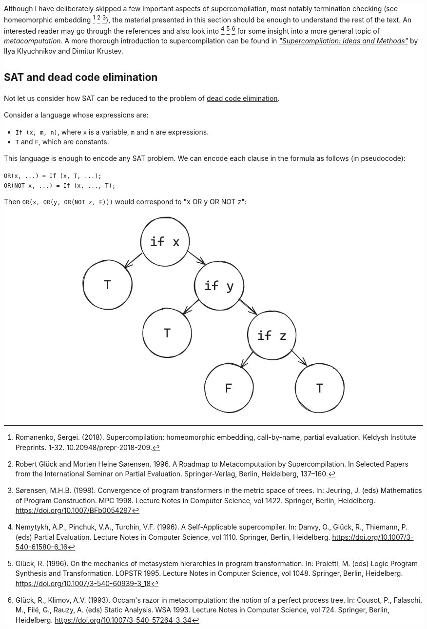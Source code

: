 Although I have deliberately skipped a few important aspects of supercompilation, most notably termination checking (see homeomorphic embedding [^homeomorphic-embedding] [^MetacompBySupercomp] [^ConvergenceSorensen]), the material presented in this section should be enough to understand the rest of the text. An interested reader may go through the references and also look into [^self-applicable-supercomp] [^metasystem-hierarchies] [^occams-razor] for some insight into a more general topic of _metacomputation_. A more thorough introduction to supercompilation can be found in [_"Supercompilation: Ideas and Methods"_] by Ilya Klyuchnikov and Dimitur Krustev.

[_"Supercompilation: Ideas and Methods"_]: https://themonadreader.files.wordpress.com/2014/04/super-final.pdf

## SAT and dead code elimination

Not let us consider how SAT can be reduced to the problem of [dead code elimination].

[dead code elimination]: https://en.wikipedia.org/wiki/Dead-code_elimination

Consider a language whose expressions are:

 - `If (x, m, n)`, where `x` is a variable, `m` and `n` are expressions.
 - `T` and `F`, which are constants.

This language is enough to encode any SAT problem. We can encode each clause in the formula as follows (in pseudocode):

```{.code .numberLines}
OR(x, ...) = If (x, T, ...);
OR(NOT x, ...) = If (x, ..., T);
```

Then `OR(x, OR(y, OR(NOT z, F)))` would correspond to "x OR y OR NOT z":

<div align="center">
   <img src="../media/sat-supercompilation/if-x-y-not-z.png" width="550px">
</div>


[boolean satisfiability problem]: https://en.wikipedia.org/wiki/Boolean_satisfiability_problem
[interpretation]: https://en.wikipedia.org/wiki/Interpretation_(logic)
[Boolean]: https://en.wikipedia.org/wiki/Boolean_logic
[formula]: https://en.wikipedia.org/wiki/Well-formed_formula
[evidenced by Victor Taelin]: https://gist.github.com/VictorTaelin/9061306220929f04e7e6980f23ade615
[interaction net superpositions]: https://twitter.com/VictorTaelin/status/1732421137127383385
[interaction nets]: https://en.wikipedia.org/wiki/Interaction_nets
[complete]: https://en.wikipedia.org/wiki/Completeness_(logic)
[V. F. Turchin]: https://en.wikipedia.org/wiki/Valentin_Turchin
[Soviet dissident]: https://en.wikipedia.org/wiki/Soviet_dissidents
[sufficiently smart supercompiler]: https://twitter.com/hirrolot/status/1741049231656280289
[positive supercompiler written in OCaml]: https://gist.github.com/Hirrolot/35e3c40e49e01cfb11d67b6bcc67b23e
[no polynomial-time algorithm]: https://en.wikipedia.org/wiki/P_versus_NP_problem
[NP-complete problem]: https://en.wikipedia.org/wiki/NP-complete
[^supercompiler-concept]: Valentin F. Turchin. 1986. The concept of a supercompiler. ACM Trans. Program. Lang. Syst. 8, 3 (July 1986), 292–325. https://doi.org/10.1145/5956.5957
[^peano-arithmetic]: This encoding is known as [Peano arithmetic].
[Peano arithmetic]: https://en.wikipedia.org/wiki/Peano_axioms
[^supercomp-main-principles]: Klimov, Andrei & Romanenko, Sergei. (2018). Supercompilation: main principles and basic concepts. Keldysh Institute Preprints. 1-36. 10.20948/prepr-2018-111.
[^naturals]: In the following example, `2` stands for `S(S(Z))` in Peano arithmetic.
[^futamura]: Futamura, Y. (1983). Partial computation of programs. In: Goto, E., Furukawa, K., Nakajima, R., Nakata, I., Yonezawa, A. (eds) RIMS Symposia on Software Science and Engineering. Lecture Notes in Computer Science, vol 147. Springer, Berlin, Heidelberg. https://doi.org/10.1007/3-540-11980-9_13
[^homeomorphic-embedding]: Romanenko, Sergei. (2018). Supercompilation: homeomorphic embedding, call-by-name, partial evaluation. Keldysh Institute Preprints. 1-32. 10.20948/prepr-2018-209. 
[^rethinking-supercomp]: Neil Mitchell. 2010. Rethinking supercompilation. SIGPLAN Not. 45, 9 (September 2010), 309–320. https://doi.org/10.1145/1932681.1863588
[^MetacompBySupercomp]: Robert Glück and Morten Heine Sørensen. 1996. A Roadmap to Metacomputation by Supercompilation. In Selected Papers from the International Seminar on Partial Evaluation. Springer-Verlag, Berlin, Heidelberg, 137–160.
[^ConvergenceSorensen]: Sørensen, M.H.B. (1998). Convergence of program transformers in the metric space of trees. In: Jeuring, J. (eds) Mathematics of Program Construction. MPC 1998. Lecture Notes in Computer Science, vol 1422. Springer, Berlin, Heidelberg. https://doi.org/10.1007/BFb0054297
[^self-applicable-supercomp]: Nemytykh, A.P., Pinchuk, V.A., Turchin, V.F. (1996). A Self-Applicable supercompiler. In: Danvy, O., Glück, R., Thiemann, P. (eds) Partial Evaluation. Lecture Notes in Computer Science, vol 1110. Springer, Berlin, Heidelberg. https://doi.org/10.1007/3-540-61580-6_16
[^metasystem-hierarchies]: Glück, R. (1996). On the mechanics of metasystem hierarchies in program transformation. In: Proietti, M. (eds) Logic Program Synthesis and Transformation. LOPSTR 1995. Lecture Notes in Computer Science, vol 1048. Springer, Berlin, Heidelberg. https://doi.org/10.1007/3-540-60939-3_18
[^occams-razor]: Glück, R., Klimov, A.V. (1993). Occam's razor in metacomputation: the notion of a perfect process tree. In: Cousot, P., Falaschi, M., Filé, G., Rauzy, A. (eds) Static Analysis. WSA 1993. Lecture Notes in Computer Science, vol 724. Springer, Berlin, Heidelberg. https://doi.org/10.1007/3-540-57264-3_34
[^and-blowup]: Note that this encoding results in exponential blowup in code size because the first rule propagates `...` to both branches.
[^if-process-tree]: This is not actually a process tree because `x` must be the first argument in a syntactically correct SLL expression. So in reality, the process tree would have three branches: one for `x`, the other two for `x=T` and `x=F`.
[^decisive-answer]: Of course, a residual task is not "officially" an answer to a decision problem (yes/no), but the answer can be mechanically extracted from it.
[^speculative-supercomp]: Jonsson, P. A. (2011). Time- and size-efficient supercompilation (PhD dissertation, Luleå tekniska universitet). Retrieved from https://urn.kb.se/resolve?urn=urn:nbn:se:ltu:diva-26651